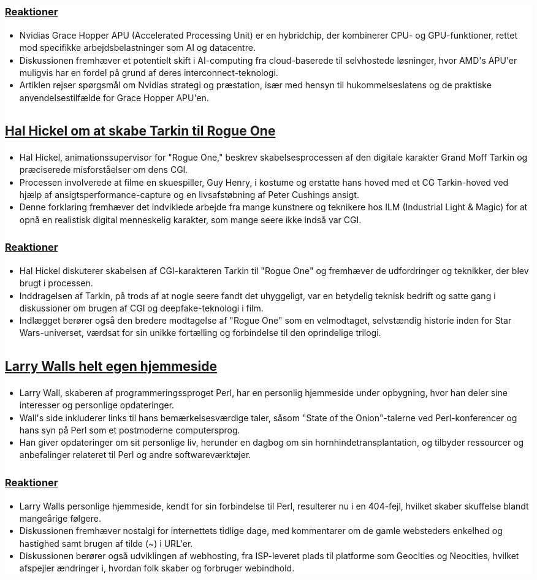 ### [Reaktioner](https://news.ycombinator.com/item?id=41206025)

- Nvidias Grace Hopper APU (Accelerated Processing Unit) er en hybridchip, der kombinerer CPU- og GPU-funktioner, rettet mod specifikke arbejdsbelastninger som AI og datacentre.
- Diskussionen fremhæver et potentielt skift i AI-computing fra cloud-baserede til selvhostede løsninger, hvor AMD's APU'er muligvis har en fordel på grund af deres interconnect-teknologi.
- Artiklen rejser spørgsmål om Nvidias strategi og præstation, især med hensyn til hukommelseslatens og de praktiske anvendelsestilfælde for Grace Hopper APU'en.

## [Hal Hickel om at skabe Tarkin til Rogue One](http://fxrant.blogspot.com/2024/06/hal-hickel-on-creating-tarkin.html)

- Hal Hickel, animationssupervisor for "Rogue One," beskrev skabelsesprocessen af den digitale karakter Grand Moff Tarkin og præciserede misforståelser om dens CGI.
- Processen involverede at filme en skuespiller, Guy Henry, i kostume og erstatte hans hoved med et CG Tarkin-hoved ved hjælp af ansigtsperformance-capture og en livsafstøbning af Peter Cushings ansigt.
- Denne forklaring fremhæver det indviklede arbejde fra mange kunstnere og teknikere hos ILM (Industrial Light & Magic) for at opnå en realistisk digital menneskelig karakter, som mange seere ikke indså var CGI.

### [Reaktioner](https://news.ycombinator.com/item?id=41207417)

- Hal Hickel diskuterer skabelsen af CGI-karakteren Tarkin til "Rogue One" og fremhæver de udfordringer og teknikker, der blev brugt i processen.
- Inddragelsen af Tarkin, på trods af at nogle seere fandt det uhyggeligt, var en betydelig teknisk bedrift og satte gang i diskussioner om brugen af CGI og deepfake-teknologi i film.
- Indlægget berører også den bredere modtagelse af "Rogue One" som en velmodtaget, selvstændig historie inden for Star Wars-universet, værdsat for sin unikke fortælling og forbindelse til den oprindelige trilogi.

## [Larry Walls helt egen hjemmeside](http://wall.org/%7Elarry/)

- Larry Wall, skaberen af programmeringssproget Perl, har en personlig hjemmeside under opbygning, hvor han deler sine interesser og personlige opdateringer.
- Wall's side inkluderer links til hans bemærkelsesværdige taler, såsom "State of the Onion"-talerne ved Perl-konferencer og hans syn på Perl som et postmoderne computersprog.
- Han giver opdateringer om sit personlige liv, herunder en dagbog om sin hornhindetransplantation, og tilbyder ressourcer og anbefalinger relateret til Perl og andre softwareværktøjer.

### [Reaktioner](https://news.ycombinator.com/item?id=41207556)

- Larry Walls personlige hjemmeside, kendt for sin forbindelse til Perl, resulterer nu i en 404-fejl, hvilket skaber skuffelse blandt mangeårige følgere.
- Diskussionen fremhæver nostalgi for internettets tidlige dage, med kommentarer om de gamle websteders enkelhed og hastighed samt brugen af tilde (~) i URL'er.
- Diskussionen berører også udviklingen af webhosting, fra ISP-leveret plads til platforme som Geocities og Neocities, hvilket afspejler ændringer i, hvordan folk skaber og forbruger webindhold.
